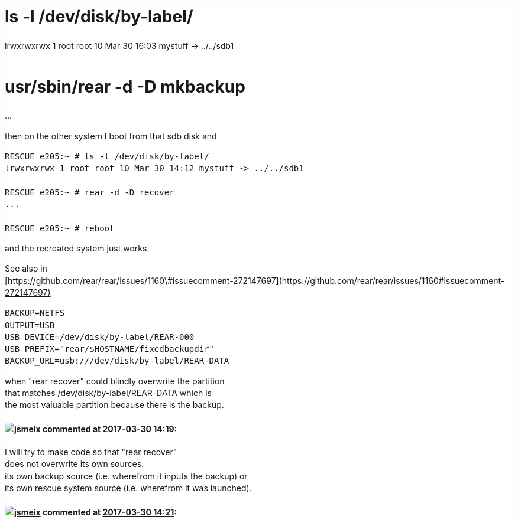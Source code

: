 # ls -l /dev/disk/by-label/
lrwxrwxrwx 1 root root 10 Mar 30 16:03 mystuff -> ../../sdb1

# usr/sbin/rear -d -D mkbackup
...
</pre>

then on the other system I boot from that sdb disk and

<pre>
RESCUE e205:~ # ls -l /dev/disk/by-label/
lrwxrwxrwx 1 root root 10 Mar 30 14:12 mystuff -> ../../sdb1

RESCUE e205:~ # rear -d -D recover
...

RESCUE e205:~ # reboot
</pre>

and the recreated system just works.

See also in  
[https://github.com/rear/rear/issues/1160\#issuecomment-272147697](https://github.com/rear/rear/issues/1160#issuecomment-272147697)

<pre>
BACKUP=NETFS
OUTPUT=USB
USB_DEVICE=/dev/disk/by-label/REAR-000
USB_PREFIX="rear/$HOSTNAME/fixedbackupdir"
BACKUP_URL=usb:///dev/disk/by-label/REAR-DATA
</pre>

when "rear recover" could blindly overwrite the partition  
that matches /dev/disk/by-label/REAR-DATA which is  
the most valuable partition because there is the backup.

#### <img src="https://avatars.githubusercontent.com/u/1788608?u=925fc54e2ce01551392622446ece427f51e2f0ce&v=4" width="50">[jsmeix](https://github.com/jsmeix) commented at [2017-03-30 14:19](https://github.com/rear/rear/issues/1271#issuecomment-290425298):

I will try to make code so that "rear recover"  
does not overwrite its own sources:  
its own backup source (i.e. wherefrom it inputs the backup) or  
its own rescue system source (i.e. wherefrom it was launched).

#### <img src="https://avatars.githubusercontent.com/u/1788608?u=925fc54e2ce01551392622446ece427f51e2f0ce&v=4" width="50">[jsmeix](https://github.com/jsmeix) commented at [2017-03-30 14:21](https://github.com/rear/rear/issues/1271#issuecomment-290425869):
